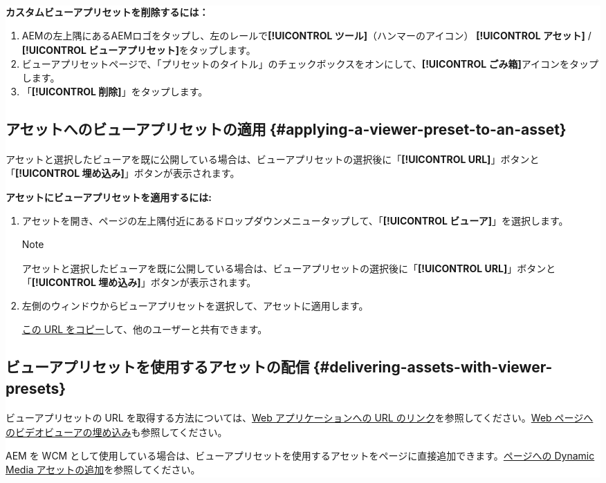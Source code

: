 **カスタムビューアプリセットを削除するには：**

1. AEMの左上隅にあるAEMロゴをタップし、左のレールで&#x200B;**[!UICONTROL ツール]**（ハンマーのアイコン） **[!UICONTROL アセット]** / **[!UICONTROL ビューアプリセット]**&#x200B;をタップします。
1. ビューアプリセットページで、「プリセットのタイトル」のチェックボックスをオンにして、**[!UICONTROL ごみ箱]**&#x200B;アイコンをタップします。
1. 「**[!UICONTROL 削除]**」をタップします。

## アセットへのビューアプリセットの適用 {#applying-a-viewer-preset-to-an-asset}

アセットと選択したビューアを既に公開している場合は、ビューアプリセットの選択後に「**[!UICONTROL URL]**」ボタンと「**[!UICONTROL 埋め込み]**」ボタンが表示されます。

**アセットにビューアプリセットを適用するには:**

1. アセットを開き、ページの左上隅付近にあるドロップダウンメニュータップして、「**[!UICONTROL ビューア]**」を選択します。

   >[!NOTE]
   >
   >アセットと選択したビューアを既に公開している場合は、ビューアプリセットの選択後に「**[!UICONTROL URL]**」ボタンと「**[!UICONTROL 埋め込み]**」ボタンが表示されます。

1. 左側のウィンドウからビューアプリセットを選択して、アセットに適用します。

   [この URL をコピー](/help/assets/linking-urls-to-yourwebapplication.md)して、他のユーザーと共有できます。

## ビューアプリセットを使用するアセットの配信 {#delivering-assets-with-viewer-presets}

ビューアプリセットの URL を取得する方法については、[Web アプリケーションへの URL のリンク](/help/assets/linking-urls-to-yourwebapplication.md)を参照してください。[Web ページへのビデオビューアの埋め込み](/help/assets/embed-code.md)も参照してください。

AEM を WCM として使用している場合は、ビューアプリセットを使用するアセットをページに直接追加できます。[ページへの Dynamic Media アセットの追加](/help/assets/adding-dynamic-media-assets-to-pages.md)を参照してください。
